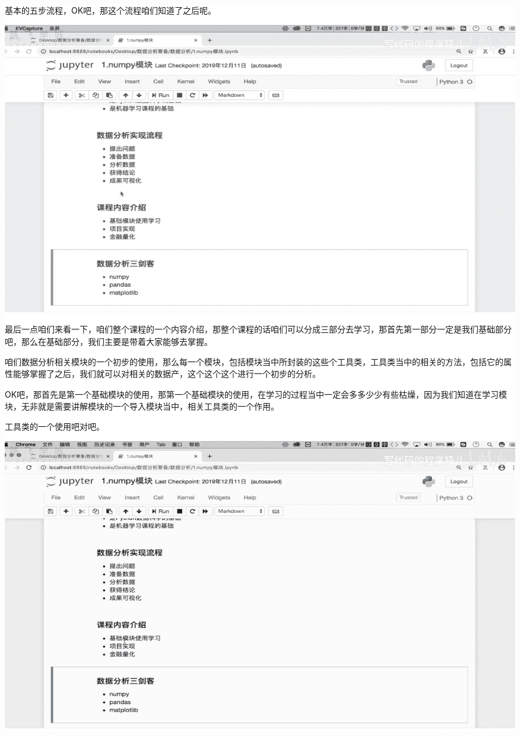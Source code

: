 基本的五步流程，OK吧，那这个流程咱们知道了之后呢。

![](img/30605e8b8f6aade4fa68204a01f9d145_57.png)

最后一点咱们来看一下，咱们整个课程的一个内容介绍，那整个课程的话咱们可以分成三部分去学习，那首先第一部分一定是我们基础部分吧，那么在基础部分，我们主要是带着大家能够去掌握。

咱们数据分析相关模块的一个初步的使用，那么每一个模块，包括模块当中所封装的这些个工具类，工具类当中的相关的方法，包括它的属性能够掌握了之后，我们就可以对相关的数据产，这个这个这个进行一个初步的分析。

OK吧，那首先是第一个基础模块的使用，那第一个基础模块的使用，在学习的过程当中一定会多多少少有些枯燥，因为我们知道在学习模块，无非就是需要讲解模块的一个导入模块当中，相关工具类的一个作用。

工具类的一个使用吧对吧。

![](img/30605e8b8f6aade4fa68204a01f9d145_59.png)

